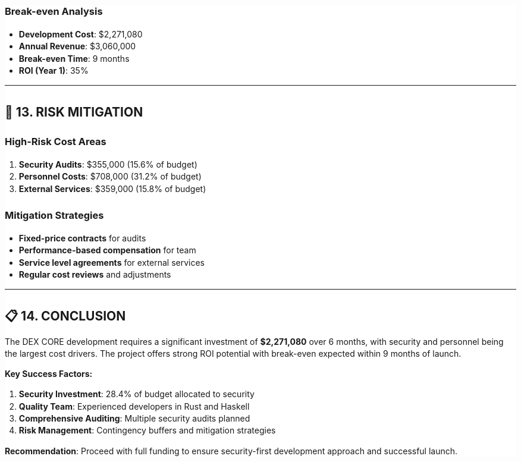 ### **Break-even Analysis**
- **Development Cost**: $2,271,080
- **Annual Revenue**: $3,060,000
- **Break-even Time**: 9 months
- **ROI (Year 1)**: 35%

---

## 🚨 **13. RISK MITIGATION**

### **High-Risk Cost Areas**
1. **Security Audits**: $355,000 (15.6% of budget)
2. **Personnel Costs**: $708,000 (31.2% of budget)
3. **External Services**: $359,000 (15.8% of budget)

### **Mitigation Strategies**
- **Fixed-price contracts** for audits
- **Performance-based compensation** for team
- **Service level agreements** for external services
- **Regular cost reviews** and adjustments

---

## 📋 **14. CONCLUSION**

The DEX CORE development requires a significant investment of **$2,271,080** over 6 months, with security and personnel being the largest cost drivers. The project offers strong ROI potential with break-even expected within 9 months of launch.

**Key Success Factors:**
1. **Security Investment**: 28.4% of budget allocated to security
2. **Quality Team**: Experienced developers in Rust and Haskell
3. **Comprehensive Auditing**: Multiple security audits planned
4. **Risk Management**: Contingency buffers and mitigation strategies

**Recommendation**: Proceed with full funding to ensure security-first development approach and successful launch.

